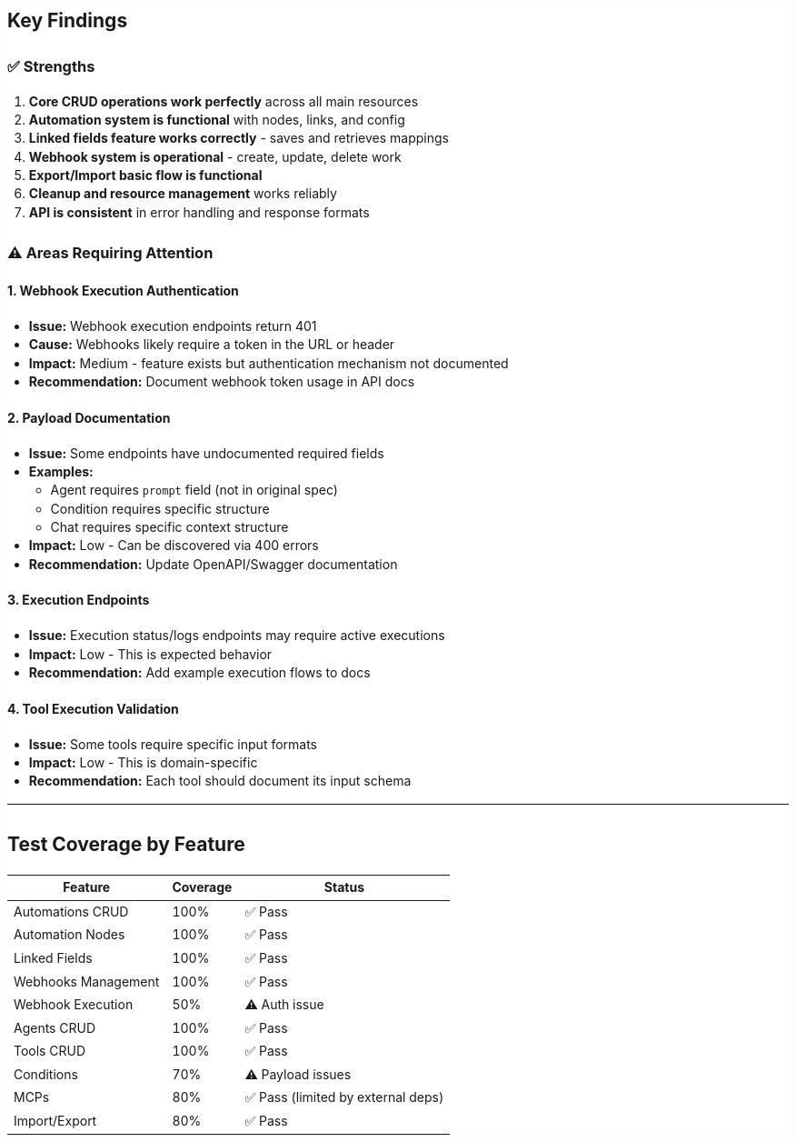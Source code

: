 
## Key Findings

### ✅ Strengths
1. **Core CRUD operations work perfectly** across all main resources
2. **Automation system is functional** with nodes, links, and config
3. **Linked fields feature works correctly** - saves and retrieves mappings
4. **Webhook system is operational** - create, update, delete work
5. **Export/Import basic flow is functional**
6. **Cleanup and resource management** works reliably
7. **API is consistent** in error handling and response formats

### ⚠️ Areas Requiring Attention

#### 1. Webhook Execution Authentication
- **Issue:** Webhook execution endpoints return 401
- **Cause:** Webhooks likely require a token in the URL or header
- **Impact:** Medium - feature exists but authentication mechanism not documented
- **Recommendation:** Document webhook token usage in API docs

#### 2. Payload Documentation
- **Issue:** Some endpoints have undocumented required fields
- **Examples:**
  - Agent requires `prompt` field (not in original spec)
  - Condition requires specific structure
  - Chat requires specific context structure
- **Impact:** Low - Can be discovered via 400 errors
- **Recommendation:** Update OpenAPI/Swagger documentation

#### 3. Execution Endpoints
- **Issue:** Execution status/logs endpoints may require active executions
- **Impact:** Low - This is expected behavior
- **Recommendation:** Add example execution flows to docs

#### 4. Tool Execution Validation
- **Issue:** Some tools require specific input formats
- **Impact:** Low - This is domain-specific
- **Recommendation:** Each tool should document its input schema

---

## Test Coverage by Feature

| Feature | Coverage | Status |
|---------|----------|--------|
| Automations CRUD | 100% | ✅ Pass |
| Automation Nodes | 100% | ✅ Pass |
| Linked Fields | 100% | ✅ Pass |
| Webhooks Management | 100% | ✅ Pass |
| Webhook Execution | 50% | ⚠️ Auth issue |
| Agents CRUD | 100% | ✅ Pass |
| Tools CRUD | 100% | ✅ Pass |
| Conditions | 70% | ⚠️ Payload issues |
| MCPs | 80% | ✅ Pass (limited by external deps) |
| Import/Export | 80% | ✅ Pass |